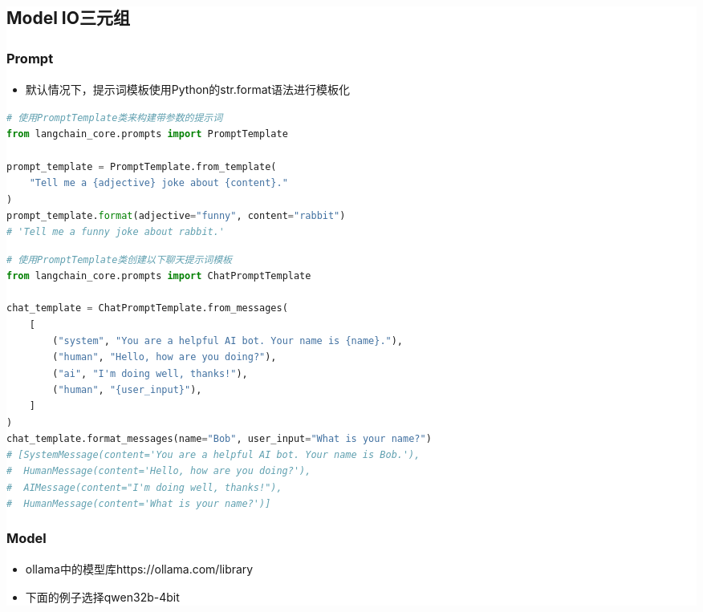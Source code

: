 ## Model IO三元组

### Prompt

- 默认情况下，提示词模板使用Python的str.format语法进行模板化

```python
# 使用PromptTemplate类来构建带参数的提示词
from langchain_core.prompts import PromptTemplate

prompt_template = PromptTemplate.from_template(
    "Tell me a {adjective} joke about {content}."
)
prompt_template.format(adjective="funny", content="rabbit")
# 'Tell me a funny joke about rabbit.'
```

```python
# 使用PromptTemplate类创建以下聊天提示词模板
from langchain_core.prompts import ChatPromptTemplate

chat_template = ChatPromptTemplate.from_messages(
    [
        ("system", "You are a helpful AI bot. Your name is {name}."),
        ("human", "Hello, how are you doing?"),
        ("ai", "I'm doing well, thanks!"),
        ("human", "{user_input}"),
    ]
)
chat_template.format_messages(name="Bob", user_input="What is your name?")
# [SystemMessage(content='You are a helpful AI bot. Your name is Bob.'),
#  HumanMessage(content='Hello, how are you doing?'),
#  AIMessage(content="I'm doing well, thanks!"),
#  HumanMessage(content='What is your name?')]
```

### Model

- ollama中的模型库https://ollama.com/library

- 下面的例子选择qwen32b-4bit
